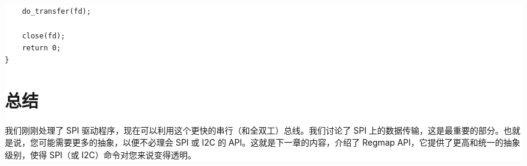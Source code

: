 ```
    do_transfer(fd); 

    close(fd); 
    return 0; 
} 
```

# 总结

我们刚刚处理了 SPI 驱动程序，现在可以利用这个更快的串行（和全双工）总线。我们讨论了 SPI 上的数据传输，这是最重要的部分。也就是说，您可能需要更多的抽象，以便不必理会 SPI 或 I2C 的 API。这就是下一章的内容，介绍了 Regmap API，它提供了更高和统一的抽象级别，使得 SPI（或 I2C）命令对您来说变得透明。
